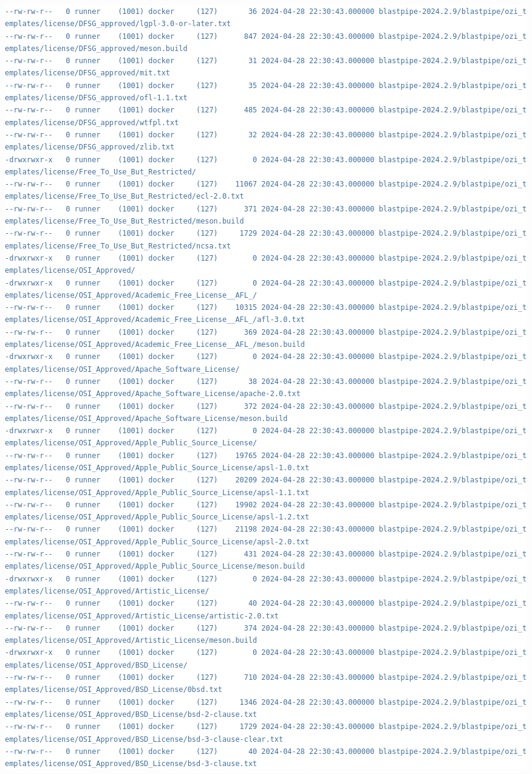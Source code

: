 ```diff
--rw-rw-r--   0 runner    (1001) docker     (127)       36 2024-04-28 22:30:43.000000 blastpipe-2024.2.9/blastpipe/ozi_templates/license/DFSG_approved/lgpl-3.0-or-later.txt
--rw-rw-r--   0 runner    (1001) docker     (127)      847 2024-04-28 22:30:43.000000 blastpipe-2024.2.9/blastpipe/ozi_templates/license/DFSG_approved/meson.build
--rw-rw-r--   0 runner    (1001) docker     (127)       31 2024-04-28 22:30:43.000000 blastpipe-2024.2.9/blastpipe/ozi_templates/license/DFSG_approved/mit.txt
--rw-rw-r--   0 runner    (1001) docker     (127)       35 2024-04-28 22:30:43.000000 blastpipe-2024.2.9/blastpipe/ozi_templates/license/DFSG_approved/ofl-1.1.txt
--rw-rw-r--   0 runner    (1001) docker     (127)      485 2024-04-28 22:30:43.000000 blastpipe-2024.2.9/blastpipe/ozi_templates/license/DFSG_approved/wtfpl.txt
--rw-rw-r--   0 runner    (1001) docker     (127)       32 2024-04-28 22:30:43.000000 blastpipe-2024.2.9/blastpipe/ozi_templates/license/DFSG_approved/zlib.txt
-drwxrwxr-x   0 runner    (1001) docker     (127)        0 2024-04-28 22:30:43.000000 blastpipe-2024.2.9/blastpipe/ozi_templates/license/Free_To_Use_But_Restricted/
--rw-rw-r--   0 runner    (1001) docker     (127)    11067 2024-04-28 22:30:43.000000 blastpipe-2024.2.9/blastpipe/ozi_templates/license/Free_To_Use_But_Restricted/ecl-2.0.txt
--rw-rw-r--   0 runner    (1001) docker     (127)      371 2024-04-28 22:30:43.000000 blastpipe-2024.2.9/blastpipe/ozi_templates/license/Free_To_Use_But_Restricted/meson.build
--rw-rw-r--   0 runner    (1001) docker     (127)     1729 2024-04-28 22:30:43.000000 blastpipe-2024.2.9/blastpipe/ozi_templates/license/Free_To_Use_But_Restricted/ncsa.txt
-drwxrwxr-x   0 runner    (1001) docker     (127)        0 2024-04-28 22:30:43.000000 blastpipe-2024.2.9/blastpipe/ozi_templates/license/OSI_Approved/
-drwxrwxr-x   0 runner    (1001) docker     (127)        0 2024-04-28 22:30:43.000000 blastpipe-2024.2.9/blastpipe/ozi_templates/license/OSI_Approved/Academic_Free_License__AFL_/
--rw-rw-r--   0 runner    (1001) docker     (127)    10315 2024-04-28 22:30:43.000000 blastpipe-2024.2.9/blastpipe/ozi_templates/license/OSI_Approved/Academic_Free_License__AFL_/afl-3.0.txt
--rw-rw-r--   0 runner    (1001) docker     (127)      369 2024-04-28 22:30:43.000000 blastpipe-2024.2.9/blastpipe/ozi_templates/license/OSI_Approved/Academic_Free_License__AFL_/meson.build
-drwxrwxr-x   0 runner    (1001) docker     (127)        0 2024-04-28 22:30:43.000000 blastpipe-2024.2.9/blastpipe/ozi_templates/license/OSI_Approved/Apache_Software_License/
--rw-rw-r--   0 runner    (1001) docker     (127)       38 2024-04-28 22:30:43.000000 blastpipe-2024.2.9/blastpipe/ozi_templates/license/OSI_Approved/Apache_Software_License/apache-2.0.txt
--rw-rw-r--   0 runner    (1001) docker     (127)      372 2024-04-28 22:30:43.000000 blastpipe-2024.2.9/blastpipe/ozi_templates/license/OSI_Approved/Apache_Software_License/meson.build
-drwxrwxr-x   0 runner    (1001) docker     (127)        0 2024-04-28 22:30:43.000000 blastpipe-2024.2.9/blastpipe/ozi_templates/license/OSI_Approved/Apple_Public_Source_License/
--rw-rw-r--   0 runner    (1001) docker     (127)    19765 2024-04-28 22:30:43.000000 blastpipe-2024.2.9/blastpipe/ozi_templates/license/OSI_Approved/Apple_Public_Source_License/apsl-1.0.txt
--rw-rw-r--   0 runner    (1001) docker     (127)    20209 2024-04-28 22:30:43.000000 blastpipe-2024.2.9/blastpipe/ozi_templates/license/OSI_Approved/Apple_Public_Source_License/apsl-1.1.txt
--rw-rw-r--   0 runner    (1001) docker     (127)    19902 2024-04-28 22:30:43.000000 blastpipe-2024.2.9/blastpipe/ozi_templates/license/OSI_Approved/Apple_Public_Source_License/apsl-1.2.txt
--rw-rw-r--   0 runner    (1001) docker     (127)    21198 2024-04-28 22:30:43.000000 blastpipe-2024.2.9/blastpipe/ozi_templates/license/OSI_Approved/Apple_Public_Source_License/apsl-2.0.txt
--rw-rw-r--   0 runner    (1001) docker     (127)      431 2024-04-28 22:30:43.000000 blastpipe-2024.2.9/blastpipe/ozi_templates/license/OSI_Approved/Apple_Public_Source_License/meson.build
-drwxrwxr-x   0 runner    (1001) docker     (127)        0 2024-04-28 22:30:43.000000 blastpipe-2024.2.9/blastpipe/ozi_templates/license/OSI_Approved/Artistic_License/
--rw-rw-r--   0 runner    (1001) docker     (127)       40 2024-04-28 22:30:43.000000 blastpipe-2024.2.9/blastpipe/ozi_templates/license/OSI_Approved/Artistic_License/artistic-2.0.txt
--rw-rw-r--   0 runner    (1001) docker     (127)      374 2024-04-28 22:30:43.000000 blastpipe-2024.2.9/blastpipe/ozi_templates/license/OSI_Approved/Artistic_License/meson.build
-drwxrwxr-x   0 runner    (1001) docker     (127)        0 2024-04-28 22:30:43.000000 blastpipe-2024.2.9/blastpipe/ozi_templates/license/OSI_Approved/BSD_License/
--rw-rw-r--   0 runner    (1001) docker     (127)      710 2024-04-28 22:30:43.000000 blastpipe-2024.2.9/blastpipe/ozi_templates/license/OSI_Approved/BSD_License/0bsd.txt
--rw-rw-r--   0 runner    (1001) docker     (127)     1346 2024-04-28 22:30:43.000000 blastpipe-2024.2.9/blastpipe/ozi_templates/license/OSI_Approved/BSD_License/bsd-2-clause.txt
--rw-rw-r--   0 runner    (1001) docker     (127)     1729 2024-04-28 22:30:43.000000 blastpipe-2024.2.9/blastpipe/ozi_templates/license/OSI_Approved/BSD_License/bsd-3-clause-clear.txt
--rw-rw-r--   0 runner    (1001) docker     (127)       40 2024-04-28 22:30:43.000000 blastpipe-2024.2.9/blastpipe/ozi_templates/license/OSI_Approved/BSD_License/bsd-3-clause.txt
```